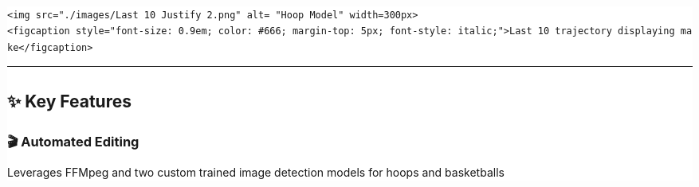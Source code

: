     <img src="./images/Last 10 Justify 2.png" alt= "Hoop Model" width=300px>
    <figcaption style="font-size: 0.9em; color: #666; margin-top: 5px; font-style: italic;">Last 10 trajectory displaying make</figcaption>
  </figure>
</div>

---

## ✨ Key Features

### 🎬 Automated Editing
Leverages FFMpeg and two custom trained image detection models for hoops and basketballs 

